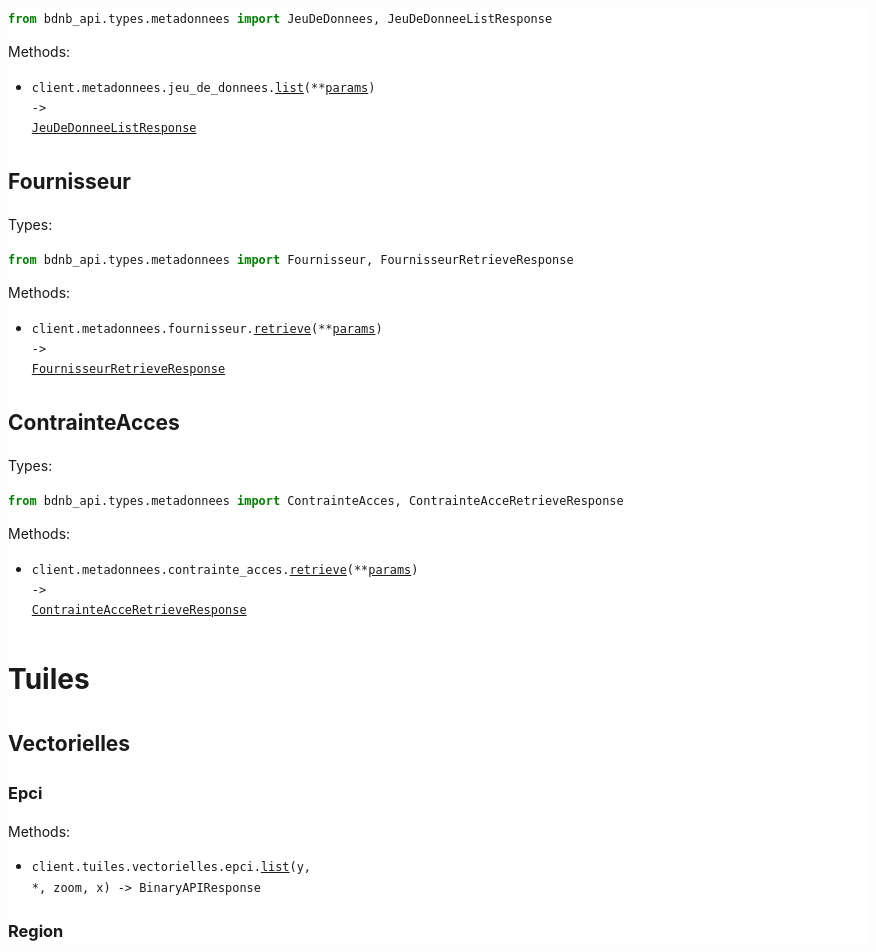 ```python
from bdnb_api.types.metadonnees import JeuDeDonnees, JeuDeDonneeListResponse
```

Methods:

- <code title="get /metadonnees/jeu_de_donnees">client.metadonnees.jeu_de_donnees.<a href="./src/bdnb_api/resources/metadonnees/jeu_de_donnees.py">list</a>(\*\*<a href="src/bdnb_api/types/metadonnees/jeu_de_donnee_list_params.py">params</a>) -> <a href="./src/bdnb_api/types/metadonnees/jeu_de_donnee_list_response.py">JeuDeDonneeListResponse</a></code>

## Fournisseur

Types:

```python
from bdnb_api.types.metadonnees import Fournisseur, FournisseurRetrieveResponse
```

Methods:

- <code title="get /metadonnees/fournisseur">client.metadonnees.fournisseur.<a href="./src/bdnb_api/resources/metadonnees/fournisseur.py">retrieve</a>(\*\*<a href="src/bdnb_api/types/metadonnees/fournisseur_retrieve_params.py">params</a>) -> <a href="./src/bdnb_api/types/metadonnees/fournisseur_retrieve_response.py">FournisseurRetrieveResponse</a></code>

## ContrainteAcces

Types:

```python
from bdnb_api.types.metadonnees import ContrainteAcces, ContrainteAcceRetrieveResponse
```

Methods:

- <code title="get /metadonnees/contrainte_acces">client.metadonnees.contrainte_acces.<a href="./src/bdnb_api/resources/metadonnees/contrainte_acces.py">retrieve</a>(\*\*<a href="src/bdnb_api/types/metadonnees/contrainte_acce_retrieve_params.py">params</a>) -> <a href="./src/bdnb_api/types/metadonnees/contrainte_acce_retrieve_response.py">ContrainteAcceRetrieveResponse</a></code>

# Tuiles

## Vectorielles

### Epci

Methods:

- <code title="get /tuiles/epci/{zoom}/{x}/{y}.pbf">client.tuiles.vectorielles.epci.<a href="./src/bdnb_api/resources/tuiles/vectorielles/epci.py">list</a>(y, \*, zoom, x) -> BinaryAPIResponse</code>

### Region
